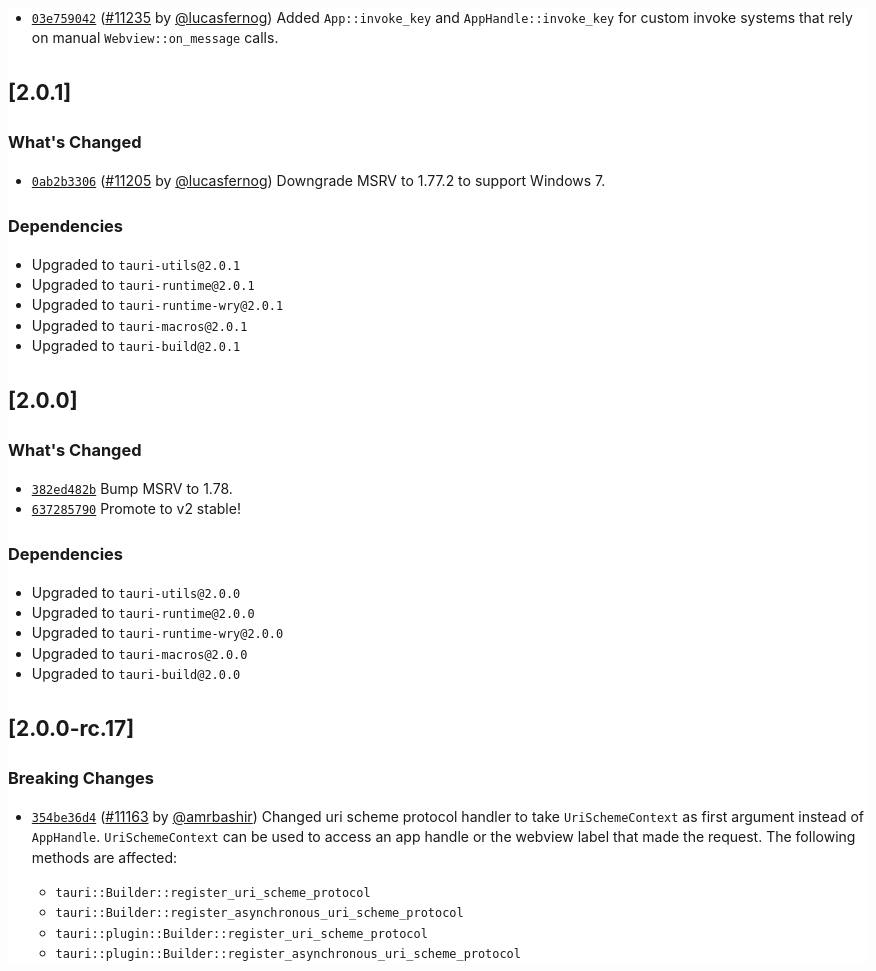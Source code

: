 - [`03e759042`](https://www.github.com/tauri-apps/tauri/commit/03e759042913e2ae9d45f299d6b6ad4b64ac3d2c) ([#11235](https://www.github.com/tauri-apps/tauri/pull/11235) by [@lucasfernog](https://www.github.com/tauri-apps/tauri/../../lucasfernog)) Added `App::invoke_key` and `AppHandle::invoke_key` for custom invoke systems that rely on manual `Webview::on_message` calls.

## \[2.0.1]

### What's Changed

- [`0ab2b3306`](https://www.github.com/tauri-apps/tauri/commit/0ab2b330644b6419f6cee1d5377bfb5cdda2ccf9) ([#11205](https://www.github.com/tauri-apps/tauri/pull/11205) by [@lucasfernog](https://www.github.com/tauri-apps/tauri/../../lucasfernog)) Downgrade MSRV to 1.77.2 to support Windows 7.

### Dependencies

- Upgraded to `tauri-utils@2.0.1`
- Upgraded to `tauri-runtime@2.0.1`
- Upgraded to `tauri-runtime-wry@2.0.1`
- Upgraded to `tauri-macros@2.0.1`
- Upgraded to `tauri-build@2.0.1`

## \[2.0.0]

### What's Changed

- [`382ed482b`](https://www.github.com/tauri-apps/tauri/commit/382ed482bd08157c39e62f9a0aaad8802f1092cb) Bump MSRV to 1.78.
- [`637285790`](https://www.github.com/tauri-apps/tauri/commit/6372857905ae9c0aedb7f482ddf6cf9f9836c9f2) Promote to v2 stable!

### Dependencies

- Upgraded to `tauri-utils@2.0.0`
- Upgraded to `tauri-runtime@2.0.0`
- Upgraded to `tauri-runtime-wry@2.0.0`
- Upgraded to `tauri-macros@2.0.0`
- Upgraded to `tauri-build@2.0.0`

## \[2.0.0-rc.17]

### Breaking Changes

- [`354be36d4`](https://www.github.com/tauri-apps/tauri/commit/354be36d4efed6c0c53639af44607f7b050adfd2) ([#11163](https://www.github.com/tauri-apps/tauri/pull/11163) by [@amrbashir](https://www.github.com/tauri-apps/tauri/../../amrbashir)) Changed uri scheme protocol handler to take `UriSchemeContext` as first argument instead of `AppHandle`. `UriSchemeContext` can be used to access an app handle or the webview label that made the request. The following methods are affected:

  - `tauri::Builder::register_uri_scheme_protocol`
  - `tauri::Builder::register_asynchronous_uri_scheme_protocol`
  - `tauri::plugin::Builder::register_uri_scheme_protocol`
  - `tauri::plugin::Builder::register_asynchronous_uri_scheme_protocol`
